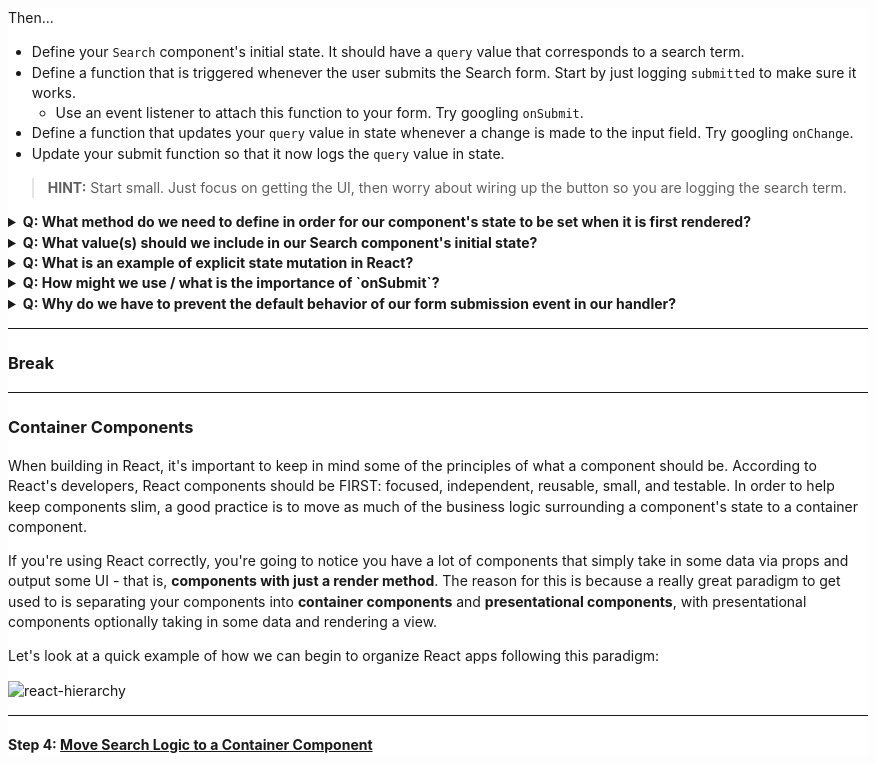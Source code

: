 Then...
- Define your `Search` component's initial state. It should have a `query` value that corresponds to a search term.
- Define a function that is triggered whenever the user submits the Search form. Start by just logging `submitted` to make sure it works.
  - Use an event listener to attach this function to your form. Try googling `onSubmit`.
- Define a function that updates your `query` value in state whenever a change is made to the input field. Try googling `onChange`.
- Update your submit function so that it now logs the `query` value in state.

> **HINT:** Start small. Just focus on getting the UI, then worry about wiring up the button so you are logging the search term.

<details><summary><strong>Q: What method do we need to define in order for our component's state to be set when it is first rendered?</strong></summary></details>

<details><summary><strong>Q: What value(s) should we include in our Search component's initial state?</strong></summary></details>

<details><summary><strong>Q: What is an example of explicit state mutation in React?</strong></summary></details>

<details><summary><strong>Q: How might we use / what is the importance of `onSubmit`?</strong></summary></details>

<details><summary><strong>Q: Why do we have to prevent the default behavior of our form submission event in our handler?</strong></summary></details>

---

### Break

---

### Container Components

When building in React, it's important to keep in mind some of the principles of what a component should be. According to React's developers, React components should be FIRST: focused, independent, reusable, small, and testable. In order to help keep components slim, a good practice is to move as much of the business logic surrounding a component's state to a container component.

If you're using React correctly, you're going to notice you have a lot of components that simply take in some data via props and output some UI - that is, **components with just a render method**. The reason for this is because a really great paradigm to get used to is separating your components into **container components** and **presentational components**, with presentational components optionally taking in some data and rendering a view.

Let's look at a quick example of how we can begin to organize React apps following this paradigm:

![react-hierarchy](./react-component-hierarchy.png)

---

#### Step 4: [Move Search Logic to a Container Component](https://github.com/ga-wdi-exercises/react-omdb/commit/8d4d671801909adfdf871c12dbfb6daff28d242c)
